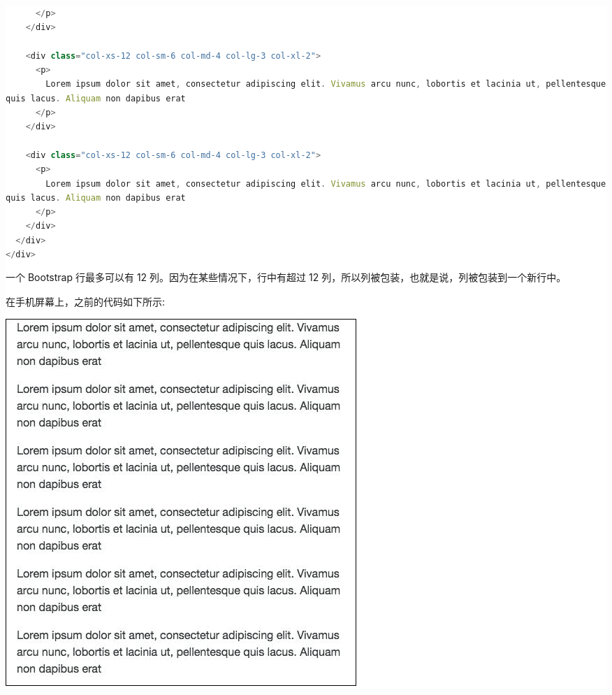 ```js
      </p>
    </div>

    <div class="col-xs-12 col-sm-6 col-md-4 col-lg-3 col-xl-2">
      <p>
        Lorem ipsum dolor sit amet, consectetur adipiscing elit. Vivamus arcu nunc, lobortis et lacinia ut, pellentesque quis lacus. Aliquam non dapibus erat
      </p>
    </div>

    <div class="col-xs-12 col-sm-6 col-md-4 col-lg-3 col-xl-2">
      <p>
        Lorem ipsum dolor sit amet, consectetur adipiscing elit. Vivamus arcu nunc, lobortis et lacinia ut, pellentesque quis lacus. Aliquam non dapibus erat
      </p>
    </div>
  </div>
</div>
```

一个 Bootstrap 行最多可以有 12 列。因为在某些情况下，行中有超过 12 列，所以列被包装，也就是说，列被包装到一个新行中。

在手机屏幕上，之前的代码如下所示:

![The grid system](img/00122.jpeg)
